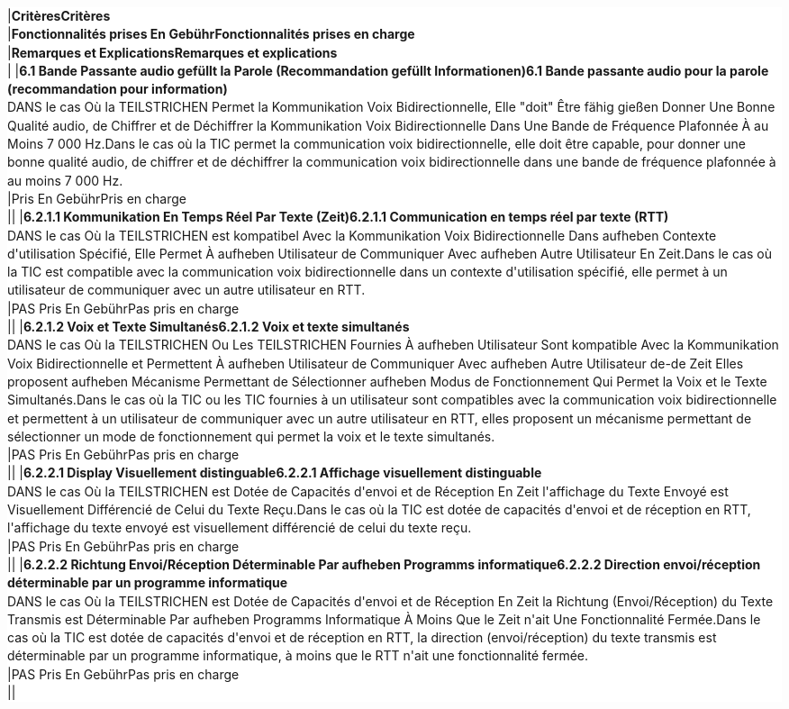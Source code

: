 |<span data-ttu-id="2d8e1-168">**Critères**</span><span class="sxs-lookup"><span data-stu-id="2d8e1-168">**Critères**</span></span> <br/> |<span data-ttu-id="2d8e1-169">**Fonctionnalités prises En Gebühr**</span><span class="sxs-lookup"><span data-stu-id="2d8e1-169">**Fonctionnalités prises en charge**</span></span> <br/> |<span data-ttu-id="2d8e1-170">**Remarques et Explications**</span><span class="sxs-lookup"><span data-stu-id="2d8e1-170">**Remarques et explications**</span></span> <br/> |
|<span data-ttu-id="2d8e1-171">**6.1 Bande Passante audio gefüllt la Parole (Recommandation gefüllt Informationen)**</span><span class="sxs-lookup"><span data-stu-id="2d8e1-171">**6.1 Bande passante audio pour la parole (recommandation pour information)**</span></span> <br/> <span data-ttu-id="2d8e1-172">DANS le cas Où la TEILSTRICHEN Permet la Kommunikation Voix Bidirectionnelle, Elle "doit" Être fähig gießen Donner Une Bonne Qualité audio, de Chiffrer et de Déchiffrer la Kommunikation Voix Bidirectionnelle Dans Une Bande de Fréquence Plafonnée À au Moins 7 000 Hz.</span><span class="sxs-lookup"><span data-stu-id="2d8e1-172">Dans le cas où la TIC permet la communication voix bidirectionnelle, elle doit être capable, pour donner une bonne qualité audio, de chiffrer et de déchiffrer la communication voix bidirectionnelle dans une bande de fréquence plafonnée à au moins 7 000 Hz.</span></span>  <br/> |<span data-ttu-id="2d8e1-173">Pris En Gebühr</span><span class="sxs-lookup"><span data-stu-id="2d8e1-173">Pris en charge</span></span>  <br/> ||
|<span data-ttu-id="2d8e1-174">**6.2.1.1 Kommunikation En Temps Réel Par Texte (Zeit)**</span><span class="sxs-lookup"><span data-stu-id="2d8e1-174">**6.2.1.1 Communication en temps réel par texte (RTT)**</span></span> <br/> <span data-ttu-id="2d8e1-175">DANS le cas Où la TEILSTRICHEN est kompatibel Avec la Kommunikation Voix Bidirectionnelle Dans aufheben Contexte d'utilisation Spécifié, Elle Permet À aufheben Utilisateur de Communiquer Avec aufheben Autre Utilisateur En Zeit.</span><span class="sxs-lookup"><span data-stu-id="2d8e1-175">Dans le cas où la TIC est compatible avec la communication voix bidirectionnelle dans un contexte d'utilisation spécifié, elle permet à un utilisateur de communiquer avec un autre utilisateur en RTT.</span></span>  <br/> |<span data-ttu-id="2d8e1-176">PAS Pris En Gebühr</span><span class="sxs-lookup"><span data-stu-id="2d8e1-176">Pas pris en charge</span></span>  <br/> ||
|<span data-ttu-id="2d8e1-177">**6.2.1.2 Voix et Texte Simultanés**</span><span class="sxs-lookup"><span data-stu-id="2d8e1-177">**6.2.1.2 Voix et texte simultanés**</span></span> <br/> <span data-ttu-id="2d8e1-178">DANS le cas Où la TEILSTRICHEN Ou Les TEILSTRICHEN Fournies À aufheben Utilisateur Sont kompatible Avec la Kommunikation Voix Bidirectionnelle et Permettent À aufheben Utilisateur de Communiquer Avec aufheben Autre Utilisateur de-de Zeit Elles proposent aufheben Mécanisme Permettant de Sélectionner aufheben Modus de Fonctionnement Qui Permet la Voix et le Texte Simultanés.</span><span class="sxs-lookup"><span data-stu-id="2d8e1-178">Dans le cas où la TIC ou les TIC fournies à un utilisateur sont compatibles avec la communication voix bidirectionnelle et permettent à un utilisateur de communiquer avec un autre utilisateur en RTT, elles proposent un mécanisme permettant de sélectionner un mode de fonctionnement qui permet la voix et le texte simultanés.</span></span>  <br/> |<span data-ttu-id="2d8e1-179">PAS Pris En Gebühr</span><span class="sxs-lookup"><span data-stu-id="2d8e1-179">Pas pris en charge</span></span>  <br/> ||
|<span data-ttu-id="2d8e1-180">**6.2.2.1 Display Visuellement distinguable**</span><span class="sxs-lookup"><span data-stu-id="2d8e1-180">**6.2.2.1 Affichage visuellement distinguable**</span></span> <br/> <span data-ttu-id="2d8e1-181">DANS le cas Où la TEILSTRICHEN est Dotée de Capacités d'envoi et de Réception En Zeit l'affichage du Texte Envoyé est Visuellement Différencié de Celui du Texte Reçu.</span><span class="sxs-lookup"><span data-stu-id="2d8e1-181">Dans le cas où la TIC est dotée de capacités d'envoi et de réception en RTT, l'affichage du texte envoyé est visuellement différencié de celui du texte reçu.</span></span>  <br/> |<span data-ttu-id="2d8e1-182">PAS Pris En Gebühr</span><span class="sxs-lookup"><span data-stu-id="2d8e1-182">Pas pris en charge</span></span>  <br/> ||
|<span data-ttu-id="2d8e1-183">**6.2.2.2 Richtung Envoi/Réception Déterminable Par aufheben Programms informatique**</span><span class="sxs-lookup"><span data-stu-id="2d8e1-183">**6.2.2.2 Direction envoi/réception déterminable par un programme informatique**</span></span> <br/> <span data-ttu-id="2d8e1-184">DANS le cas Où la TEILSTRICHEN est Dotée de Capacités d'envoi et de Réception En Zeit la Richtung (Envoi/Réception) du Texte Transmis est Déterminable Par aufheben Programms Informatique À Moins Que le Zeit n'ait Une Fonctionnalité Fermée.</span><span class="sxs-lookup"><span data-stu-id="2d8e1-184">Dans le cas où la TIC est dotée de capacités d'envoi et de réception en RTT, la direction (envoi/réception) du texte transmis est déterminable par un programme informatique, à moins que le RTT n'ait une fonctionnalité fermée.</span></span>  <br/> |<span data-ttu-id="2d8e1-185">PAS Pris En Gebühr</span><span class="sxs-lookup"><span data-stu-id="2d8e1-185">Pas pris en charge</span></span>  <br/> ||